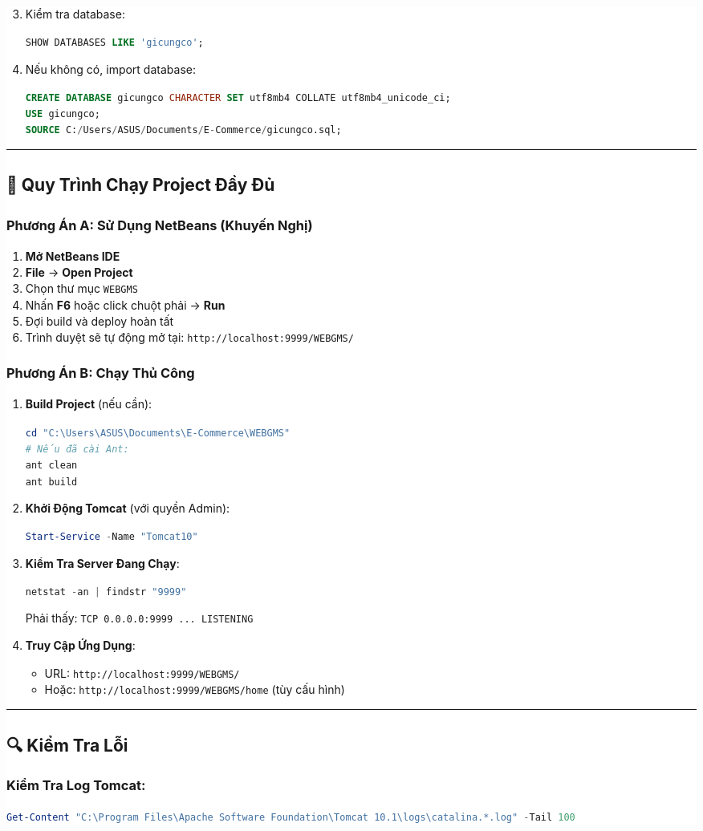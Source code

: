 3. Kiểm tra database:
   ```sql
   SHOW DATABASES LIKE 'gicungco';
   ```

4. Nếu không có, import database:
   ```sql
   CREATE DATABASE gicungco CHARACTER SET utf8mb4 COLLATE utf8mb4_unicode_ci;
   USE gicungco;
   SOURCE C:/Users/ASUS/Documents/E-Commerce/gicungco.sql;
   ```

---

## 🚀 Quy Trình Chạy Project Đầy Đủ

### Phương Án A: Sử Dụng NetBeans (Khuyến Nghị)

1. **Mở NetBeans IDE**
2. **File** → **Open Project**
3. Chọn thư mục `WEBGMS`
4. Nhấn **F6** hoặc click chuột phải → **Run**
5. Đợi build và deploy hoàn tất
6. Trình duyệt sẽ tự động mở tại: `http://localhost:9999/WEBGMS/`

### Phương Án B: Chạy Thủ Công

1. **Build Project** (nếu cần):
   ```powershell
   cd "C:\Users\ASUS\Documents\E-Commerce\WEBGMS"
   # Nếu đã cài Ant:
   ant clean
   ant build
   ```

2. **Khởi Động Tomcat** (với quyền Admin):
   ```powershell
   Start-Service -Name "Tomcat10"
   ```

3. **Kiểm Tra Server Đang Chạy**:
   ```powershell
   netstat -an | findstr "9999"
   ```
   Phải thấy: `TCP 0.0.0.0:9999 ... LISTENING`

4. **Truy Cập Ứng Dụng**:
   - URL: `http://localhost:9999/WEBGMS/`
   - Hoặc: `http://localhost:9999/WEBGMS/home` (tùy cấu hình)

---

## 🔍 Kiểm Tra Lỗi

### Kiểm Tra Log Tomcat:
```powershell
Get-Content "C:\Program Files\Apache Software Foundation\Tomcat 10.1\logs\catalina.*.log" -Tail 100
```
